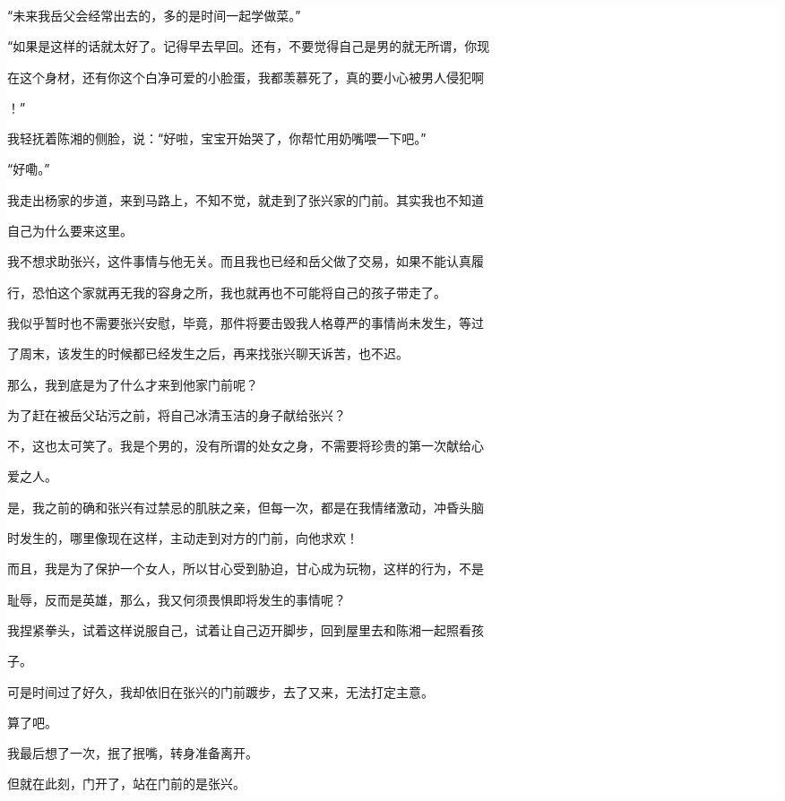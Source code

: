 “未来我岳父会经常出去的，多的是时间一起学做菜。”

“如果是这样的话就太好了。记得早去早回。还有，不要觉得自己是男的就无所谓，你现

在这个身材，还有你这个白净可爱的小脸蛋，我都羡慕死了，真的要小心被男人侵犯啊

！”



我轻抚着陈湘的侧脸，说：“好啦，宝宝开始哭了，你帮忙用奶嘴喂一下吧。”



“好嘞。”





我走出杨家的步道，来到马路上，不知不觉，就走到了张兴家的门前。其实我也不知道

自己为什么要来这里。



我不想求助张兴，这件事情与他无关。而且我也已经和岳父做了交易，如果不能认真履

行，恐怕这个家就再无我的容身之所，我也就再也不可能将自己的孩子带走了。

我似乎暂时也不需要张兴安慰，毕竟，那件将要击毁我人格尊严的事情尚未发生，等过

了周末，该发生的时候都已经发生之后，再来找张兴聊天诉苦，也不迟。

那么，我到底是为了什么才来到他家门前呢？

为了赶在被岳父玷污之前，将自己冰清玉洁的身子献给张兴？

不，这也太可笑了。我是个男的，没有所谓的处女之身，不需要将珍贵的第一次献给心

爱之人。

是，我之前的确和张兴有过禁忌的肌肤之亲，但每一次，都是在我情绪激动，冲昏头脑

时发生的，哪里像现在这样，主动走到对方的门前，向他求欢！

而且，我是为了保护一个女人，所以甘心受到胁迫，甘心成为玩物，这样的行为，不是

耻辱，反而是英雄，那么，我又何须畏惧即将发生的事情呢？

我捏紧拳头，试着这样说服自己，试着让自己迈开脚步，回到屋里去和陈湘一起照看孩

子。



可是时间过了好久，我却依旧在张兴的门前踱步，去了又来，无法打定主意。

算了吧。



我最后想了一次，抿了抿嘴，转身准备离开。

但就在此刻，门开了，站在门前的是张兴。


